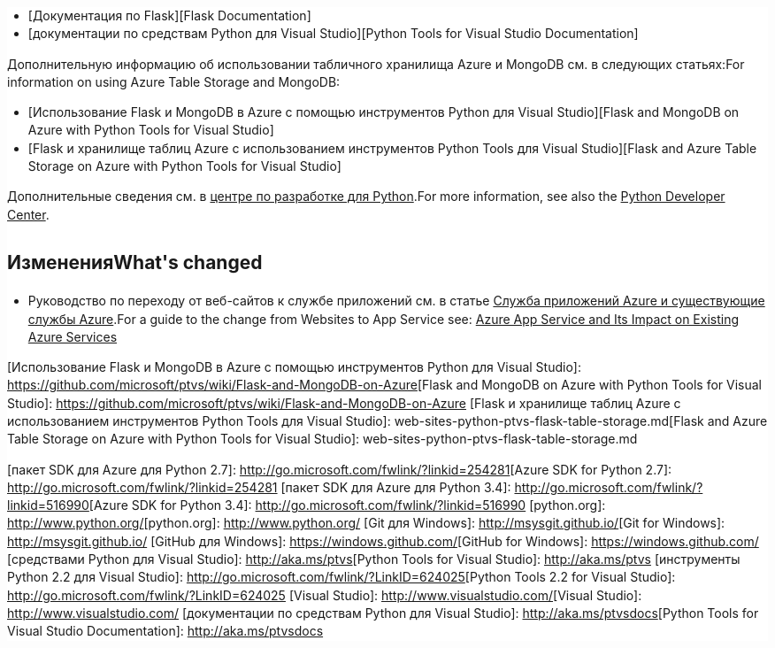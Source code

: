 * <span data-ttu-id="69ce1-264">[Документация по Flask]</span><span class="sxs-lookup"><span data-stu-id="69ce1-264">[Flask Documentation]</span></span>
* <span data-ttu-id="69ce1-265">[документации по средствам Python для Visual Studio]</span><span class="sxs-lookup"><span data-stu-id="69ce1-265">[Python Tools for Visual Studio Documentation]</span></span>

<span data-ttu-id="69ce1-266">Дополнительную информацию об использовании табличного хранилища Azure и MongoDB см. в следующих статьях:</span><span class="sxs-lookup"><span data-stu-id="69ce1-266">For information on using Azure Table Storage and MongoDB:</span></span>

* <span data-ttu-id="69ce1-267">[Использование Flask и MongoDB в Azure с помощью инструментов Python для Visual Studio]</span><span class="sxs-lookup"><span data-stu-id="69ce1-267">[Flask and MongoDB on Azure with Python Tools for Visual Studio]</span></span>
* <span data-ttu-id="69ce1-268">[Flask и хранилище таблиц Azure с использованием инструментов Python Tools для Visual Studio]</span><span class="sxs-lookup"><span data-stu-id="69ce1-268">[Flask and Azure Table Storage on Azure with Python Tools for Visual Studio]</span></span>

<span data-ttu-id="69ce1-269">Дополнительные сведения см. в [центре по разработке для Python](/develop/python/).</span><span class="sxs-lookup"><span data-stu-id="69ce1-269">For more information, see also the [Python Developer Center](/develop/python/).</span></span>

## <a name="whats-changed"></a><span data-ttu-id="69ce1-270">Изменения</span><span class="sxs-lookup"><span data-stu-id="69ce1-270">What's changed</span></span>
* <span data-ttu-id="69ce1-271">Руководство по переходу от веб-сайтов к службе приложений см. в статье [Служба приложений Azure и существующие службы Azure](http://go.microsoft.com/fwlink/?LinkId=529714).</span><span class="sxs-lookup"><span data-stu-id="69ce1-271">For a guide to the change from Websites to App Service see: [Azure App Service and Its Impact on Existing Azure Services](http://go.microsoft.com/fwlink/?LinkId=529714)</span></span>


<span data-ttu-id="69ce1-272">[Использование Flask и MongoDB в Azure с помощью инструментов Python для Visual Studio]: https://github.com/microsoft/ptvs/wiki/Flask-and-MongoDB-on-Azure</span><span class="sxs-lookup"><span data-stu-id="69ce1-272">[Flask and MongoDB on Azure with Python Tools for Visual Studio]: https://github.com/microsoft/ptvs/wiki/Flask-and-MongoDB-on-Azure</span></span>
<span data-ttu-id="69ce1-273">[Flask и хранилище таблиц Azure с использованием инструментов Python Tools для Visual Studio]: web-sites-python-ptvs-flask-table-storage.md</span><span class="sxs-lookup"><span data-stu-id="69ce1-273">[Flask and Azure Table Storage on Azure with Python Tools for Visual Studio]: web-sites-python-ptvs-flask-table-storage.md</span></span>


<span data-ttu-id="69ce1-274">[пакет SDK для Azure для Python 2.7]: http://go.microsoft.com/fwlink/?linkid=254281</span><span class="sxs-lookup"><span data-stu-id="69ce1-274">[Azure SDK for Python 2.7]: http://go.microsoft.com/fwlink/?linkid=254281</span></span>
<span data-ttu-id="69ce1-275">[пакет SDK для Azure для Python 3.4]: http://go.microsoft.com/fwlink/?linkid=516990</span><span class="sxs-lookup"><span data-stu-id="69ce1-275">[Azure SDK for Python 3.4]: http://go.microsoft.com/fwlink/?linkid=516990</span></span>
<span data-ttu-id="69ce1-276">[python.org]: http://www.python.org/</span><span class="sxs-lookup"><span data-stu-id="69ce1-276">[python.org]: http://www.python.org/</span></span>
<span data-ttu-id="69ce1-277">[Git для Windows]: http://msysgit.github.io/</span><span class="sxs-lookup"><span data-stu-id="69ce1-277">[Git for Windows]: http://msysgit.github.io/</span></span>
<span data-ttu-id="69ce1-278">[GitHub для Windows]: https://windows.github.com/</span><span class="sxs-lookup"><span data-stu-id="69ce1-278">[GitHub for Windows]: https://windows.github.com/</span></span>
<span data-ttu-id="69ce1-279">[средствами Python для Visual Studio]: http://aka.ms/ptvs</span><span class="sxs-lookup"><span data-stu-id="69ce1-279">[Python Tools for Visual Studio]: http://aka.ms/ptvs</span></span>
<span data-ttu-id="69ce1-280">[инструменты Python 2.2 для Visual Studio]: http://go.microsoft.com/fwlink/?LinkID=624025</span><span class="sxs-lookup"><span data-stu-id="69ce1-280">[Python Tools 2.2 for Visual Studio]: http://go.microsoft.com/fwlink/?LinkID=624025</span></span>
<span data-ttu-id="69ce1-281">[Visual Studio]: http://www.visualstudio.com/</span><span class="sxs-lookup"><span data-stu-id="69ce1-281">[Visual Studio]: http://www.visualstudio.com/</span></span>
<span data-ttu-id="69ce1-282">[документации по средствам Python для Visual Studio]: http://aka.ms/ptvsdocs</span><span class="sxs-lookup"><span data-stu-id="69ce1-282">[Python Tools for Visual Studio Documentation]: http://aka.ms/ptvsdocs</span></span>